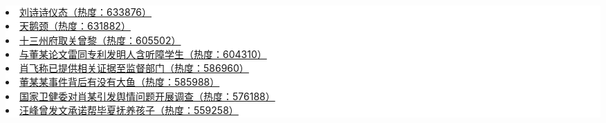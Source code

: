 <li>
<a href="https://s.weibo.com/weibo?q=%23%E5%88%98%E8%AF%97%E8%AF%97%E4%BB%AA%E6%80%81%23" target="weibo">
刘诗诗仪态（热度：633876）
</a>
</li>

<li>
<a href="https://s.weibo.com/weibo?q=%23%E5%A4%A9%E9%B9%85%E9%A2%88%23" target="weibo">
天鹅颈（热度：631882）
</a>
</li>

<li>
<a href="https://s.weibo.com/weibo?q=%23%E5%8D%81%E4%B8%89%E5%B7%9E%E5%BA%9C%E5%8F%96%E5%85%B3%E6%9B%BE%E9%BB%8E%23" target="weibo">
十三州府取关曾黎（热度：605502）
</a>
</li>

<li>
<a href="https://s.weibo.com/weibo?q=%23%E4%B8%8E%E8%91%A3%E6%9F%90%E8%AE%BA%E6%96%87%E9%9B%B7%E5%90%8C%E4%B8%93%E5%88%A9%E5%8F%91%E6%98%8E%E4%BA%BA%E5%90%AB%E5%90%AC%E9%9A%9C%E5%AD%A6%E7%94%9F%23" target="weibo">
与董某论文雷同专利发明人含听障学生（热度：604310）
</a>
</li>

<li>
<a href="https://s.weibo.com/weibo?q=%23%E8%82%96%E9%A3%9E%E7%A7%B0%E5%B7%B2%E6%8F%90%E4%BE%9B%E7%9B%B8%E5%85%B3%E8%AF%81%E6%8D%AE%E8%87%B3%E7%9B%91%E7%9D%A3%E9%83%A8%E9%97%A8%23" target="weibo">
肖飞称已提供相关证据至监督部门（热度：586960）
</a>
</li>

<li>
<a href="https://s.weibo.com/weibo?q=%23%E8%91%A3%E6%9F%90%E6%9F%90%E4%BA%8B%E4%BB%B6%E8%83%8C%E5%90%8E%E6%9C%89%E6%B2%A1%E6%9C%89%E5%A4%A7%E9%B1%BC%23" target="weibo">
董某某事件背后有没有大鱼（热度：585988）
</a>
</li>

<li>
<a href="https://s.weibo.com/weibo?q=%23%E5%9B%BD%E5%AE%B6%E5%8D%AB%E5%81%A5%E5%A7%94%E5%AF%B9%E8%82%96%E6%9F%90%E5%BC%95%E5%8F%91%E8%88%86%E6%83%85%E9%97%AE%E9%A2%98%E5%BC%80%E5%B1%95%E8%B0%83%E6%9F%A5%23" target="weibo">
国家卫健委对肖某引发舆情问题开展调查（热度：576188）
</a>
</li>

<li>
<a href="https://s.weibo.com/weibo?q=%23%E6%B1%AA%E5%B3%B0%E6%9B%BE%E5%8F%91%E6%96%87%E6%89%BF%E8%AF%BA%E5%B8%AE%E6%AF%95%E5%A4%8F%E6%8A%9A%E5%85%BB%E5%AD%A9%E5%AD%90%23" target="weibo">
汪峰曾发文承诺帮毕夏抚养孩子（热度：559258）
</a>
</li>
